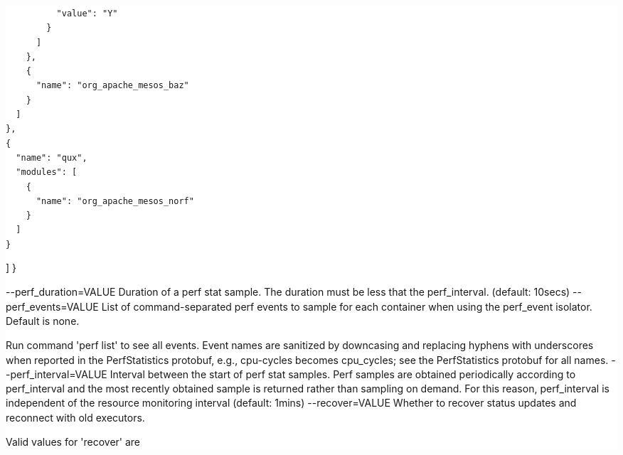               "value": "Y"
            }
          ]
        },
        {
          "name": "org_apache_mesos_baz"
        }
      ]
    },
    {
      "name": "qux",
      "modules": [
        {
          "name": "org_apache_mesos_norf"
        }
      ]
    }
  ]
}</code></pre>
    </td>
  </tr>
  <tr>
    <td>
      --perf_duration=VALUE
    </td>
    <td>
      Duration of a perf stat sample. The duration must be less
      that the perf_interval. (default: 10secs)
    </td>
  </tr>
  <tr>
    <td>
      --perf_events=VALUE
    </td>
    <td>
      List of command-separated perf events to sample for each container
      when using the perf_event isolator. Default is none.
      <p/>
      Run command 'perf list' to see all events. Event names are
      sanitized by downcasing and replacing hyphens with underscores
      when reported in the PerfStatistics protobuf, e.g., cpu-cycles
      becomes cpu_cycles; see the PerfStatistics protobuf for all names.
    </td>
  </tr>
  <tr>
    <td>
      --perf_interval=VALUE
    </td>
    <td>
      Interval between the start of perf stat samples. Perf samples are
      obtained periodically according to perf_interval and the most
      recently obtained sample is returned rather than sampling on
      demand. For this reason, perf_interval is independent of the
      resource monitoring interval (default: 1mins)
    </td>
  </tr>
  <tr>
    <td>
      --recover=VALUE
    </td>
    <td>
      Whether to recover status updates and reconnect with old executors.
      <p/>
      Valid values for 'recover' are